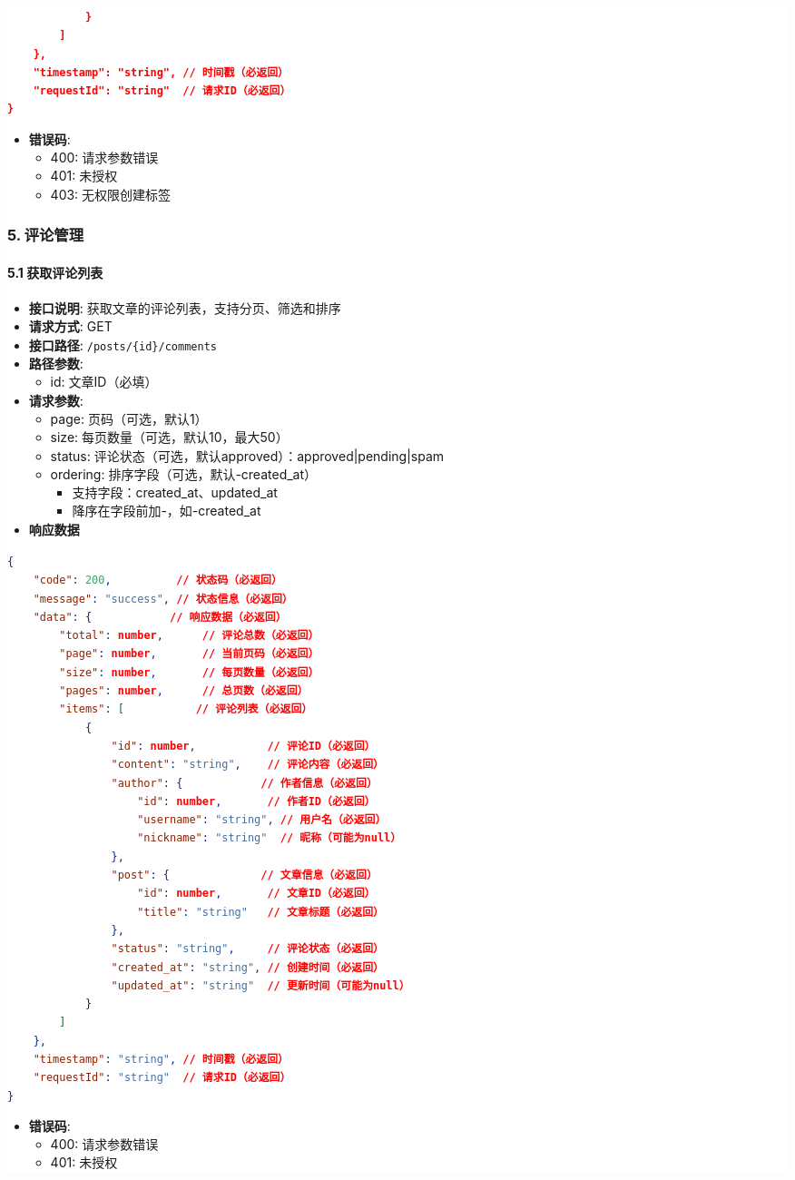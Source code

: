 ```json
            }
        ]
    },
    "timestamp": "string", // 时间戳（必返回）
    "requestId": "string"  // 请求ID（必返回）
}
```
- **错误码**:
  - 400: 请求参数错误
  - 401: 未授权
  - 403: 无权限创建标签

### 5. 评论管理

#### 5.1 获取评论列表
- **接口说明**: 获取文章的评论列表，支持分页、筛选和排序
- **请求方式**: GET
- **接口路径**: `/posts/{id}/comments`
- **路径参数**:
  - id: 文章ID（必填）
- **请求参数**:
  - page: 页码（可选，默认1）
  - size: 每页数量（可选，默认10，最大50）
  - status: 评论状态（可选，默认approved）：approved|pending|spam
  - ordering: 排序字段（可选，默认-created_at）
    - 支持字段：created_at、updated_at
    - 降序在字段前加-，如-created_at
- **响应数据**
```json
{
    "code": 200,          // 状态码（必返回）
    "message": "success", // 状态信息（必返回）
    "data": {            // 响应数据（必返回）
        "total": number,      // 评论总数（必返回）
        "page": number,       // 当前页码（必返回）
        "size": number,       // 每页数量（必返回）
        "pages": number,      // 总页数（必返回）
        "items": [           // 评论列表（必返回）
            {
                "id": number,           // 评论ID（必返回）
                "content": "string",    // 评论内容（必返回）
                "author": {            // 作者信息（必返回）
                    "id": number,       // 作者ID（必返回）
                    "username": "string", // 用户名（必返回）
                    "nickname": "string"  // 昵称（可能为null）
                },
                "post": {              // 文章信息（必返回）
                    "id": number,       // 文章ID（必返回）
                    "title": "string"   // 文章标题（必返回）
                },
                "status": "string",     // 评论状态（必返回）
                "created_at": "string", // 创建时间（必返回）
                "updated_at": "string"  // 更新时间（可能为null）
            }
        ]
    },
    "timestamp": "string", // 时间戳（必返回）
    "requestId": "string"  // 请求ID（必返回）
}
```
- **错误码**:
  - 400: 请求参数错误
  - 401: 未授权